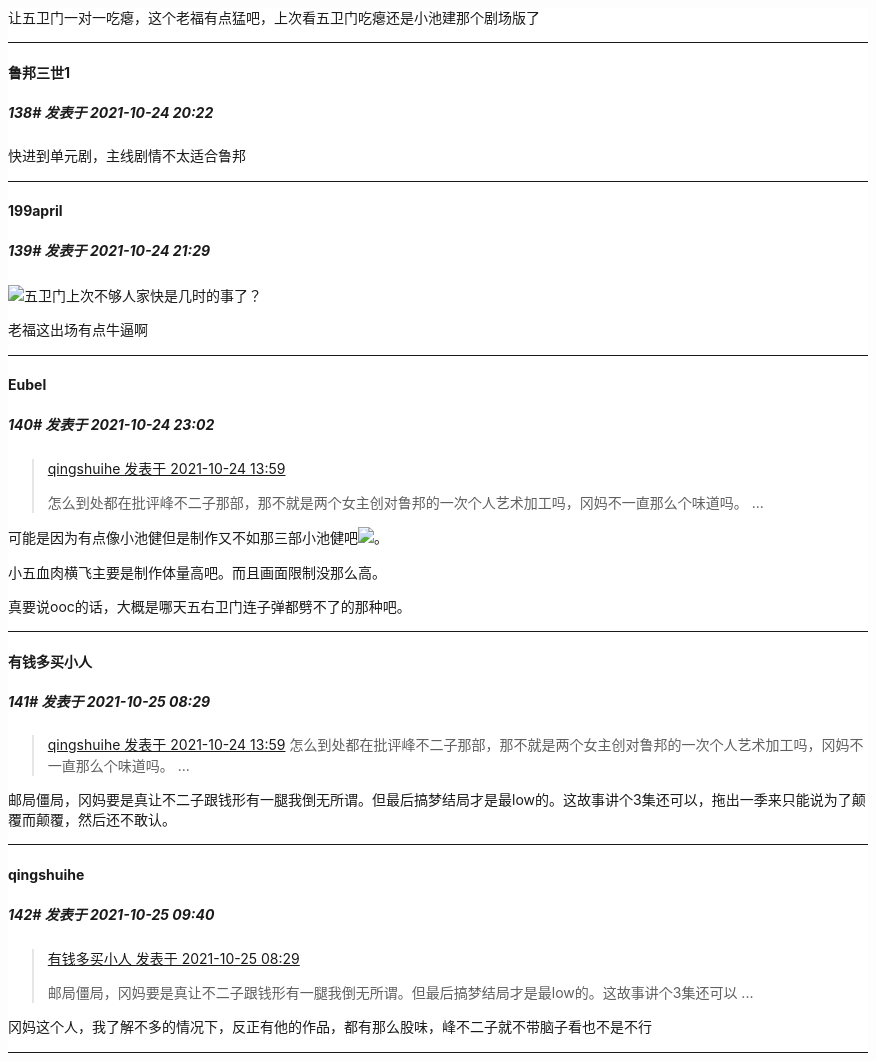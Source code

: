 让五卫门一对一吃瘪，这个老福有点猛吧，上次看五卫门吃瘪还是小池建那个剧场版了

*****

####  鲁邦三世1  
##### 138#       发表于 2021-10-24 20:22

快进到单元剧，主线剧情不太适合鲁邦

*****

####  199april  
##### 139#       发表于 2021-10-24 21:29

<img src="https://static.saraba1st.com/image/smiley/face2017/067.png" referrerpolicy="no-referrer">五卫门上次不够人家快是几时的事了？

老福这出场有点牛逼啊

*****

####  Eubel  
##### 140#       发表于 2021-10-24 23:02

<blockquote><a href="httphttps://bbs.saraba1st.com/2b/forum.php?mod=redirect&amp;goto=findpost&amp;pid=53257084&amp;ptid=2005795" target="_blank">qingshuihe 发表于 2021-10-24 13:59</a>

怎么到处都在批评峰不二子那部，那不就是两个女主创对鲁邦的一次个人艺术加工吗，冈妈不一直那么个味道吗。 ...</blockquote>
可能是因为有点像小池健但是制作又不如那三部小池健吧<img src="https://static.saraba1st.com/image/smiley/face2017/067.png" referrerpolicy="no-referrer">。

小五血肉横飞主要是制作体量高吧。而且画面限制没那么高。

真要说ooc的话，大概是哪天五右卫门连子弹都劈不了的那种吧。

*****

####  有钱多买小人  
##### 141#       发表于 2021-10-25 08:29

<blockquote><a href="httphttps://bbs.saraba1st.com/2b/forum.php?mod=redirect&amp;goto=findpost&amp;pid=53257084&amp;ptid=2005795" target="_blank">qingshuihe 发表于 2021-10-24 13:59</a>
怎么到处都在批评峰不二子那部，那不就是两个女主创对鲁邦的一次个人艺术加工吗，冈妈不一直那么个味道吗。 ...</blockquote>
邮局僵局，冈妈要是真让不二子跟钱形有一腿我倒无所谓。但最后搞梦结局才是最low的。这故事讲个3集还可以，拖出一季来只能说为了颠覆而颠覆，然后还不敢认。

*****

####  qingshuihe  
##### 142#       发表于 2021-10-25 09:40

<blockquote><a href="httphttps://bbs.saraba1st.com/2b/forum.php?mod=redirect&amp;goto=findpost&amp;pid=53266090&amp;ptid=2005795" target="_blank">有钱多买小人 发表于 2021-10-25 08:29</a>

邮局僵局，冈妈要是真让不二子跟钱形有一腿我倒无所谓。但最后搞梦结局才是最low的。这故事讲个3集还可以 ...</blockquote>
冈妈这个人，我了解不多的情况下，反正有他的作品，都有那么股味，峰不二子就不带脑子看也不是不行

*****
